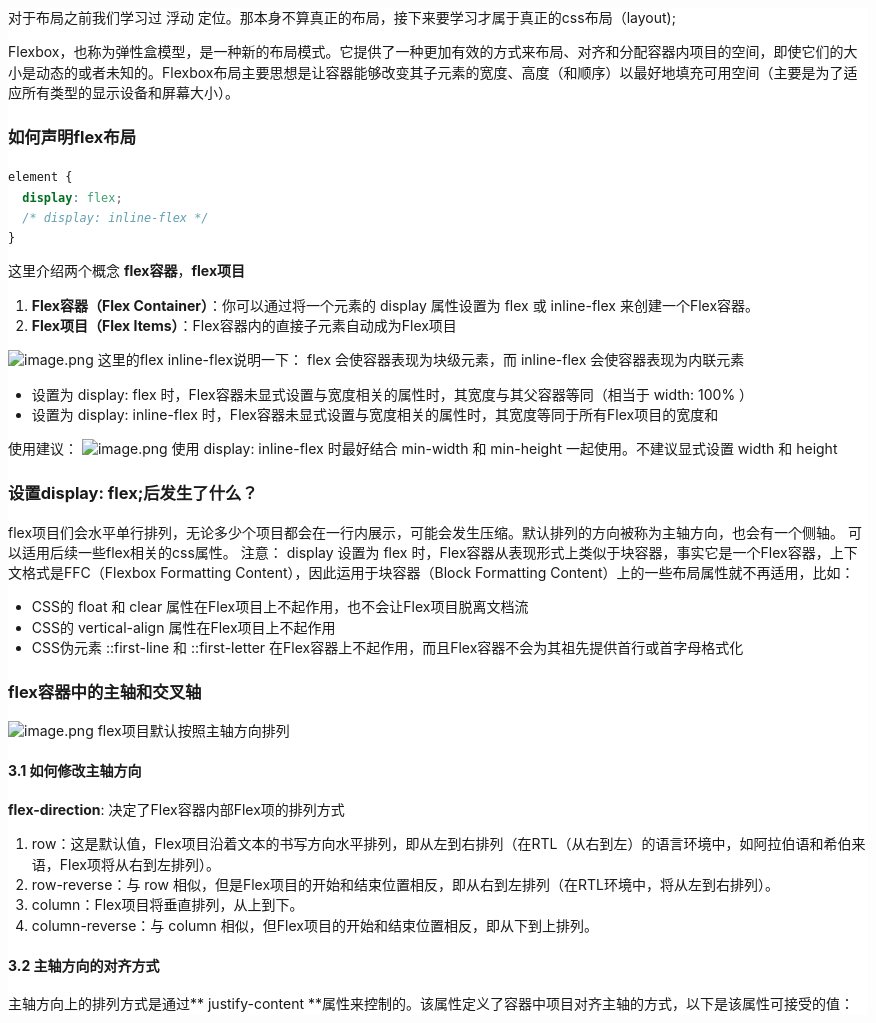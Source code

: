 对于布局之前我们学习过 浮动 定位。那本身不算真正的布局，接下来要学习才属于真正的css布局（layout);

Flexbox，也称为弹性盒模型，是一种新的布局模式。它提供了一种更加有效的方式来布局、对齐和分配容器内项目的空间，即使它们的大小是动态的或者未知的。Flexbox布局主要思想是让容器能够改变其子元素的宽度、高度（和顺序）以最好地填充可用空间（主要是为了适应所有类型的显示设备和屏幕大小）。

### 如何声明flex布局
```css
element {
  display: flex;
  /* display: inline-flex */
}
```
这里介绍两个概念 **flex容器**，**flex项目**

1. **Flex容器（Flex Container）**：你可以通过将一个元素的 display 属性设置为 flex 或 inline-flex 来创建一个Flex容器。
2. **Flex项目（Flex Items）**：Flex容器内的直接子元素自动成为Flex项目

![image.png](https://cdn.nlark.com/yuque/0/2023/png/647071/1701853065148-9d604db5-767c-4561-865a-7741d0fe6811.png#averageHue=%23fbf6f6&clientId=u3b24d6f5-d6b1-4&from=paste&height=470&id=ufb971e6d&originHeight=470&originWidth=882&originalType=binary&ratio=1&rotation=0&showTitle=false&size=105505&status=done&style=none&taskId=u41a01e81-6693-4e07-b3ad-f7d78653c8a&title=&width=882)
这里的flex inline-flex说明一下：
flex 会使容器表现为块级元素，而 inline-flex 会使容器表现为内联元素

- 设置为 display: flex 时，Flex容器未显式设置与宽度相关的属性时，其宽度与其父容器等同（相当于 width: 100% ）
- 设置为 display: inline-flex 时，Flex容器未显式设置与宽度相关的属性时，其宽度等同于所有Flex项目的宽度和

使用建议：
![image.png](https://cdn.nlark.com/yuque/0/2023/png/647071/1701852876259-f1a43705-ed54-4fdb-850b-b4374a0d03c9.png#averageHue=%23d2a97d&clientId=u3b24d6f5-d6b1-4&from=paste&id=u5af3ce4e&originHeight=618&originWidth=2268&originalType=url&ratio=1&rotation=0&showTitle=false&size=635172&status=done&style=none&taskId=u8e299cc4-b518-448f-b504-e12296d00df&title=)
使用 display: inline-flex 时最好结合 min-width 和 min-height 一起使用。不建议显式设置 width 和 height 

### 设置display: flex;后发生了什么？
flex项目们会水平单行排列，无论多少个项目都会在一行内展示，可能会发生压缩。默认排列的方向被称为主轴方向，也会有一个侧轴。
可以适用后续一些flex相关的css属性。
注意：
display 设置为 flex 时，Flex容器从表现形式上类似于块容器，事实它是一个Flex容器，上下文格式是FFC（Flexbox Formatting Content），因此运用于块容器（Block Formatting Content）上的一些布局属性就不再适用，比如：

- CSS的 float  和 clear 属性在Flex项目上不起作用，也不会让Flex项目脱离文档流
- CSS的 vertical-align 属性在Flex项目上不起作用
- CSS伪元素 ::first-line  和 ::first-letter 在Flex容器上不起作用，而且Flex容器不会为其祖先提供首行或首字母格式化
### flex容器中的主轴和交叉轴
![image.png](https://cdn.nlark.com/yuque/0/2023/png/647071/1701911412581-d3076230-f389-404a-9eef-7406f17b6d53.png#averageHue=%23fbfbfb&clientId=u474d2e92-5b67-4&from=paste&height=533&id=u149ae8c1&originHeight=533&originWidth=919&originalType=binary&ratio=1&rotation=0&showTitle=false&size=41260&status=done&style=none&taskId=u9cdb7a6f-c7d7-47e6-af29-678cd3195be&title=&width=919)
flex项目默认按照主轴方向排列
#### 3.1 如何修改主轴方向
**flex-direction**:  决定了Flex容器内部Flex项的排列方式

1. row：这是默认值，Flex项目沿着文本的书写方向水平排列，即从左到右排列（在RTL（从右到左）的语言环境中，如阿拉伯语和希伯来语，Flex项将从右到左排列）。
2. row-reverse：与 row 相似，但是Flex项目的开始和结束位置相反，即从右到左排列（在RTL环境中，将从左到右排列）。
3. column：Flex项目将垂直排列，从上到下。
4. column-reverse：与 column 相似，但Flex项目的开始和结束位置相反，即从下到上排列。
#### 3.2 主轴方向的对齐方式
主轴方向上的排列方式是通过** justify-content **属性来控制的。该属性定义了容器中项目对齐主轴的方式，以下是该属性可接受的值：
